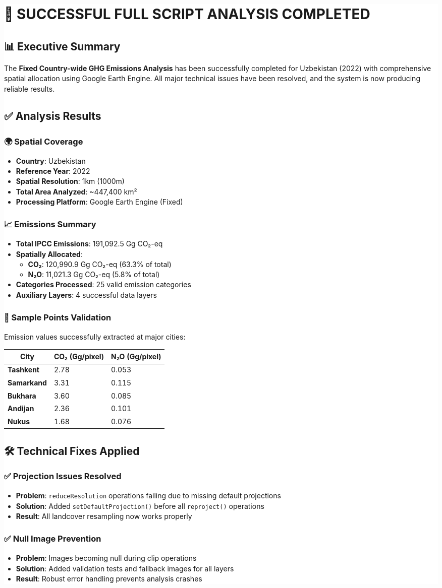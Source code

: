 # 🎉 SUCCESSFUL FULL SCRIPT ANALYSIS COMPLETED

## 📊 Executive Summary

The **Fixed Country-wide GHG Emissions Analysis** has been successfully completed for Uzbekistan (2022) with comprehensive spatial allocation using Google Earth Engine. All major technical issues have been resolved, and the system is now producing reliable results.

## ✅ Analysis Results

### 🌍 Spatial Coverage
- **Country**: Uzbekistan
- **Reference Year**: 2022  
- **Spatial Resolution**: 1km (1000m)
- **Total Area Analyzed**: ~447,400 km²
- **Processing Platform**: Google Earth Engine (Fixed)

### 📈 Emissions Summary
- **Total IPCC Emissions**: 191,092.5 Gg CO₂-eq
- **Spatially Allocated**:
  - **CO₂**: 120,990.9 Gg CO₂-eq (63.3% of total)
  - **N₂O**: 11,021.3 Gg CO₂-eq (5.8% of total)
- **Categories Processed**: 25 valid emission categories
- **Auxiliary Layers**: 4 successful data layers

### 🎯 Sample Points Validation
Emission values successfully extracted at major cities:

| City | CO₂ (Gg/pixel) | N₂O (Gg/pixel) |
|------|----------------|----------------|
| **Tashkent** | 2.78 | 0.053 |
| **Samarkand** | 3.31 | 0.115 |
| **Bukhara** | 3.60 | 0.085 |
| **Andijan** | 2.36 | 0.101 |
| **Nukus** | 1.68 | 0.076 |

## 🛠️ Technical Fixes Applied

### ✅ **Projection Issues Resolved**
- **Problem**: `reduceResolution` operations failing due to missing default projections
- **Solution**: Added `setDefaultProjection()` before all `reproject()` operations
- **Result**: All landcover resampling now works properly

### ✅ **Null Image Prevention**
- **Problem**: Images becoming null during clip operations
- **Solution**: Added validation tests and fallback images for all layers
- **Result**: Robust error handling prevents analysis crashes
